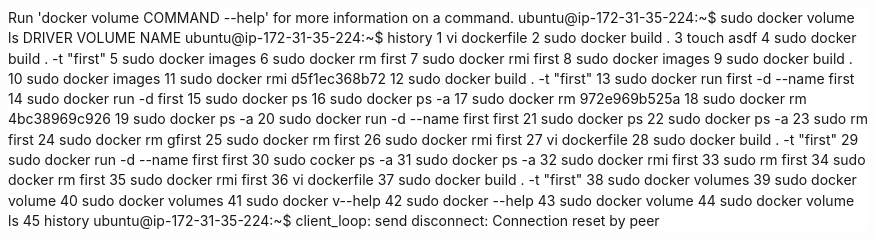 Run 'docker volume COMMAND --help' for more information on a command.
ubuntu@ip-172-31-35-224:~$ sudo docker volume ls
DRIVER              VOLUME NAME
ubuntu@ip-172-31-35-224:~$ history
    1  vi dockerfile
    2  sudo docker build .
    3  touch asdf
    4  sudo docker build . -t "first"
    5  sudo docker images
    6  sudo docker rm first
    7  sudo docker rmi first
    8  sudo docker images
    9  sudo docker build .
   10  sudo docker images
   11  sudo docker rmi d5f1ec368b72
   12  sudo docker build . -t "first"
   13  sudo docker run first -d --name first
   14  sudo docker run  -d first
   15  sudo docker ps
   16  sudo docker ps -a
   17  sudo docker rm 972e969b525a
   18  sudo docker rm 4bc38969c926
   19  sudo docker ps -a
   20  sudo docker run -d --name first first
   21  sudo docker ps
   22  sudo docker ps -a
   23  sudo rm first
   24  sudo docker rm gfirst
   25  sudo docker rm first
   26  sudo docker rmi first
   27  vi dockerfile
   28  sudo docker build . -t "first"
   29  sudo docker run -d --name first first
   30  sudo cocker ps -a
   31  sudo docker ps -a
   32  sudo docker rmi first
   33  sudo rm first
   34  sudo docker rm first
   35  sudo docker rmi first
   36  vi dockerfile
   37  sudo docker build . -t "first"
   38  sudo docker volumes
   39  sudo docker volume
   40  sudo docker volumes
   41  sudo docker v--help
   42  sudo docker --help
   43  sudo docker volume
   44  sudo docker volume ls
   45  history
ubuntu@ip-172-31-35-224:~$ client_loop: send disconnect: Connection reset by peer
